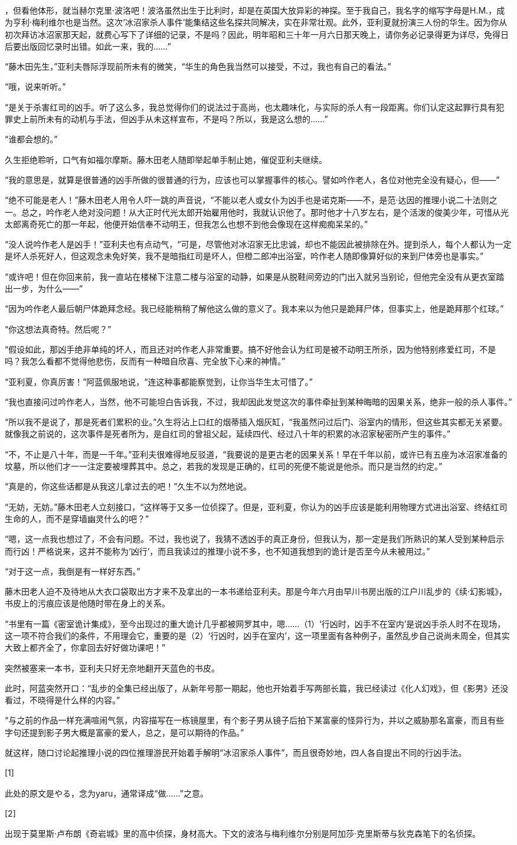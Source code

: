 ，但看他体形，就当赫尔克里·波洛吧！波洛虽然出生于比利时，却是在英国大放异彩的神探。至于我自己，我名字的缩写字母是H.M.，成为亨利·梅利维尔也是当然。这次‘冰沼家杀人事件’能集结这些名探共同解决，实在非常壮观。此外，亚利夏就扮演三人份的华生。因为你从初次拜访冰沼家那天起，就费心写下了详细的记录，不是吗？因此，明年昭和三十年一月六日那天晚上，请你务必记录得更为详尽，免得日后要出版回忆录时出错。如此一来，我的……”

“藤木田先生，”亚利夫唇际浮现前所未有的微笑，“华生的角色我当然可以接受，不过，我也有自己的看法。”

“哦，说来听听。”

“是关于杀害红司的凶手。听了这么多，我总觉得你们的说法过于高尚，也太趣味化，与实际的杀人有一段距离。你们认定这起罪行具有犯罪史上前所未有的动机与手法，但凶手从未这样宣布，不是吗？所以，我是这么想的……”

“谁都会想的。”

久生拒绝聆听，口气有如福尔摩斯。藤木田老人随即举起单手制止她，催促亚利夫继续。

“我的意思是，就算是很普通的凶手所做的很普通的行为，应该也可以掌握事件的核心。譬如吟作老人，各位对他完全没有疑心，但——”

“绝不可能是老人！”藤木田老人用令人吓一跳的声音说，“不能以老人或女仆为凶手也是诺克斯——不，是范·达因的推理小说二十法则之一。总之，吟作老人绝对没问题！从大正时代光太郎开始雇用他时，我就认识他了。那时他才十八岁左右，是个活泼的俊美少年，可惜从光太郎离奇死亡的那一年起，他便开始信奉不动明王，但我怎么也想不到他会像现在这样痴痴呆呆的。”

“没人说吟作老人是凶手！”亚利夫也有点动气，“可是，尽管他对冰沼家无比忠诚，却也不能因此被排除在外。提到杀人，每个人都认为一定是坏人杀死好人，但这观念未免好笑，我不是暗指红司是坏人，但橙二郎冲出浴室，吟作老人随即像算好似的来到尸体旁也是事实。”

“或许吧！但在你回来前，我一直站在楼梯下注意二楼与浴室的动静，如果是从脱鞋间旁边的门出入就另当别论，但他完全没有从更衣室踏出一步，为什么——”

“因为吟作老人最后朝尸体跪拜念经。我已经能稍稍了解他这么做的意义了。我本来以为他只是跪拜尸体，但事实上，他是跪拜那个红球。”

“你这想法真奇特。然后呢？”

“假设如此，那凶手绝非单纯的坏人，而且还对吟作老人非常重要。搞不好他会认为红司是被不动明王所杀，因为他特别疼爱红司，不是吗？我怎么看都不觉得他悲伤，反而有一种暗自欣喜、完全放下心来的神情。”

“亚利夏，你真厉害！”阿蓝佩服地说，“连这种事都能察觉到，让你当华生太可惜了。”

“我也直接问过吟作老人，当然，他不可能坦白告诉我，不过，我却因此发觉这次的事件牵扯到某种晦暗的因果关系，绝非一般的杀人事件。”

“所以我不是说了，那是死者们累积的业。”久生将沾上口红的烟蒂插入烟灰缸，“我虽然问过后门、浴室内的情形，但这些其实都无关紧要。就像我之前说的，这次事件是死者所为，是自红司的曾祖父起，延续四代、经过八十年的积累的冰沼家秘密所产生的事件。”

“不，不止是八十年，而是一千年。”亚利夫很难得地反驳道，“我要说的是更古老的因果关系！早在千年以前，或许已有五座为冰沼家准备的坟墓，所以他们才一一注定要被埋葬其中。总之，若我的发现是正确的，红司的死便不能说是他杀。而只是当然的约定。”

“真是的，你这些话都是从我这儿拿过去的吧！”久生不以为然地说。

“无妨，无妨。”藤木田老人立刻接口，“这样等于又多一位侦探了。但是，亚利夏，你认为的凶手应该是能利用物理方式进出浴室、终结红司生命的人，而不是穿墙幽灵什么的吧？”

“嗯，这一点我也想过了，不会有问题。不过，我也说了，我猜不透凶手的真正身份，但我认为，那一定是我们所熟识的某人受到某种启示而行凶！严格说来，这并不能称为‘凶行’，而且我读过的推理小说不多，也不知道我想到的诡计是否至今从未被用过。”

“对于这一点，我倒是有一样好东西。”

藤木田老人迫不及待地从大衣口袋取出方才来不及拿出的一本书递给亚利夫。那是今年六月由早川书房出版的江户川乱步的《续·幻影城》，书皮上的污痕应该是他随时带在身上的关系。

“书里有一篇《密室诡计集成》，至今出现过的重大诡计几乎都被网罗其中，嗯……（1）‘行凶时，凶手不在室内’是说凶手杀人时不在现场，这一项不符合我们的条件，不用理会它，重要的是（2）‘行凶时，凶手在室内’，这一项里面有各种例子，虽然乱步自己说尚未周全，但其实大致上都齐全了，你拿回去好好做功课吧！”

突然被塞来一本书，亚利夫只好无奈地翻开天蓝色的书皮。

此时，阿蓝突然开口：“乱步的全集已经出版了，从新年号那一期起，他也开始着手写两部长篇，我已经读过《化人幻戏》，但《影男》还没看过，不晓得是什么样的内容。”

“与之前的作品一样充满喧闹气氛，内容描写在一栋镜屋里，有个影子男从镜子后拍下某富豪的怪异行为，并以之威胁那名富豪，而且有些字句还提到影子男大概是富豪的爱人，总之，是可以期待的作品。”

就这样，随口讨论起推理小说的四位推理游民开始着手解明“冰沼家杀人事件”，而且很奇妙地，四人各自提出不同的行凶手法。

[1]

此处的原文是やる，念为yaru，通常译成“做……”之意。

[2]

出现于莫里斯·卢布朗《奇岩城》里的高中侦探，身材高大。下文的波洛与梅利维尔分别是阿加莎·克里斯蒂与狄克森笔下的名侦探。